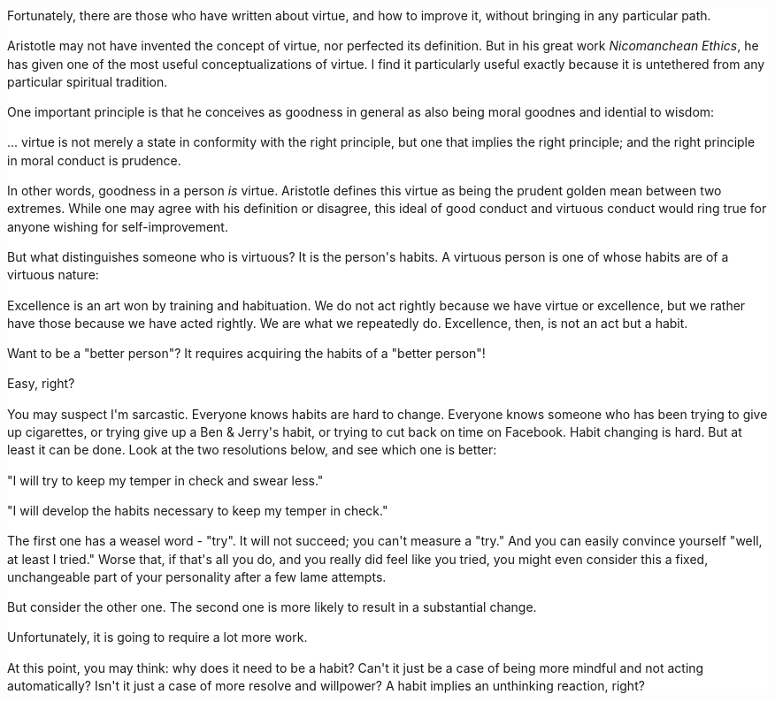Fortunately, there are those who have written about virtue, and how to
improve it, without bringing in any particular path.

Aristotle may not have invented the concept of virtue, nor perfected
its definition. But in his great work _Nicomanchean Ethics_, he has
given one of the most useful conceptualizations of virtue. I find it
particularly useful exactly because it is untethered from any
particular spiritual tradition.

One important principle is that he conceives as goodness in
general as also being moral goodnes and idential to wisdom:

   ... virtue is not merely a state in conformity with the right
   principle, but one that implies the right principle; and the
   right principle in moral conduct is prudence.

In other words, goodness in a person _is_ virtue. Aristotle defines
this virtue as being the prudent golden mean between two
extremes. While one may agree with his definition or disagree, this
ideal of good conduct and virtuous conduct would ring true for anyone
wishing for self-improvement.

But what distinguishes someone who is virtuous? It is the person's
habits. A virtuous person is one of whose habits are of a virtuous
nature:

   Excellence is an art won by training and habituation. We do not act
   rightly because we have virtue or excellence, but we rather have
   those because we have acted rightly. We are what we repeatedly do.
   Excellence, then, is not an act but a habit.

Want to be a "better person"? It requires acquiring the habits of a
"better person"!

Easy, right?

You may suspect I'm sarcastic. Everyone knows habits are hard to
change. Everyone knows someone who has been trying to give up
cigarettes, or trying give up a Ben & Jerry's habit, or trying to cut
back on time on Facebook. Habit changing is hard. But at least it can
be done. Look at the two resolutions below, and see which one is better:

  "I will try to keep my temper in check and swear less."

  "I will develop the habits necessary to keep my temper in check."

The first one has a weasel word - "try". It will not succeed; you
can't measure a "try." And you can easily convince yourself "well, at
least I tried." Worse that, if that's all you do, and you really did
feel like you tried, you might even consider this a fixed,
unchangeable part of your personality after a few lame attempts.

But consider the other one. The second one is more likely to result in
a substantial change.

Unfortunately, it is going to require a lot more work.

At this point, you may think: why does it need to be a habit? Can't it
just be a case of being more mindful and not acting automatically?
Isn't it just a case of more resolve and willpower? A habit implies an
unthinking reaction, right?
